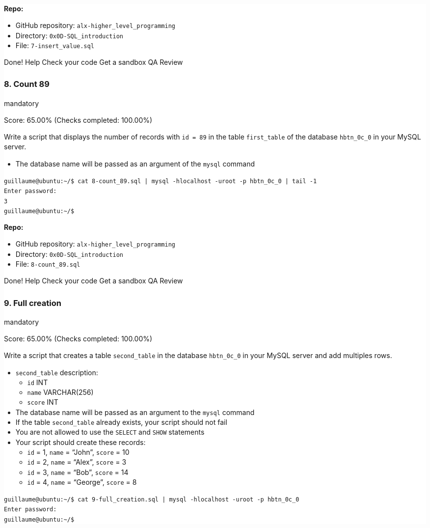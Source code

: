 **Repo:**

-   GitHub repository:  `alx-higher_level_programming`
-   Directory:  `0x0D-SQL_introduction`
-   File:  `7-insert_value.sql`

Done!  Help  Check your code  Get a sandbox  QA Review

### 8. Count 89

mandatory

Score:  65.00%  (Checks completed: 100.00%)

Write a script that displays the number of records with  `id = 89`  in the table  `first_table`  of the database  `hbtn_0c_0`  in your MySQL server.

-   The database name will be passed as an argument of the  `mysql`  command

```
guillaume@ubuntu:~/$ cat 8-count_89.sql | mysql -hlocalhost -uroot -p hbtn_0c_0 | tail -1
Enter password: 
3
guillaume@ubuntu:~/$ 

```

**Repo:**

-   GitHub repository:  `alx-higher_level_programming`
-   Directory:  `0x0D-SQL_introduction`
-   File:  `8-count_89.sql`

Done!  Help  Check your code  Get a sandbox  QA Review

### 9. Full creation

mandatory

Score:  65.00%  (Checks completed: 100.00%)

Write a script that creates a table  `second_table`  in the database  `hbtn_0c_0`  in your MySQL server and add multiples rows.

-   `second_table`  description:
    -   `id`  INT
    -   `name`  VARCHAR(256)
    -   `score`  INT
-   The database name will be passed as an argument to the  `mysql`  command
-   If the table  `second_table`  already exists, your script should not fail
-   You are not allowed to use the  `SELECT`  and  `SHOW`  statements
-   Your script should create these records:
    -   `id`  = 1,  `name`  = “John”,  `score`  = 10
    -   `id`  = 2,  `name`  = “Alex”,  `score`  = 3
    -   `id`  = 3,  `name`  = “Bob”,  `score`  = 14
    -   `id`  = 4,  `name`  = “George”,  `score`  = 8

```
guillaume@ubuntu:~/$ cat 9-full_creation.sql | mysql -hlocalhost -uroot -p hbtn_0c_0
Enter password: 
guillaume@ubuntu:~/$ 

```
